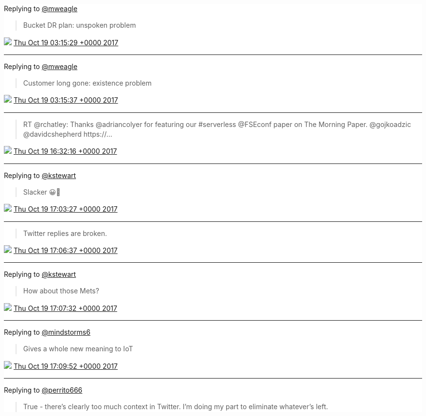 Replying to [@mweagle](https://twitter.com/mweagle/status/920850837684887552)

> Bucket DR plan: unspoken problem

<img src="./media/tweet.ico" width="12" /> [Thu Oct 19 03:15:29 +0000 2017](https://twitter.com/mweagle/status/920850866583699456)

----

Replying to [@mweagle](https://twitter.com/mweagle/status/920850866583699456)

> Customer long gone: existence problem

<img src="./media/tweet.ico" width="12" /> [Thu Oct 19 03:15:37 +0000 2017](https://twitter.com/mweagle/status/920850897785122816)

----

> RT @rchatley: Thanks @adriancolyer for featuring our \#serverless @FSEconf paper on The Morning Paper\. @gojkoadzic @davidcshepherd  https://…

<img src="./media/tweet.ico" width="12" /> [Thu Oct 19 16:32:16 +0000 2017](https://twitter.com/mweagle/status/921051383985356800)

----

Replying to [@kstewart](https://twitter.com/kstewart/status/921059018159767553)

> Slacker 😀🐶

<img src="./media/tweet.ico" width="12" /> [Thu Oct 19 17:03:27 +0000 2017](https://twitter.com/mweagle/status/921059230966194176)

----

> Twitter replies are broken\.

<img src="./media/tweet.ico" width="12" /> [Thu Oct 19 17:06:37 +0000 2017](https://twitter.com/mweagle/status/921060028810797056)

----

Replying to [@kstewart](https://twitter.com/kstewart/status/921059335140024320)

> How about those Mets?

<img src="./media/tweet.ico" width="12" /> [Thu Oct 19 17:07:32 +0000 2017](https://twitter.com/mweagle/status/921060258298044416)

----

Replying to [@mindstorms6](https://twitter.com/mindstorms6/status/921060490465353728)

> Gives a whole new meaning to IoT

<img src="./media/tweet.ico" width="12" /> [Thu Oct 19 17:09:52 +0000 2017](https://twitter.com/mweagle/status/921060843738996736)

----

Replying to [@perrito666](https://twitter.com/perrito666/status/921060761761435648)

> True \- there’s clearly too much context in Twitter\. I’m doing my part to eliminate whatever’s left\.
